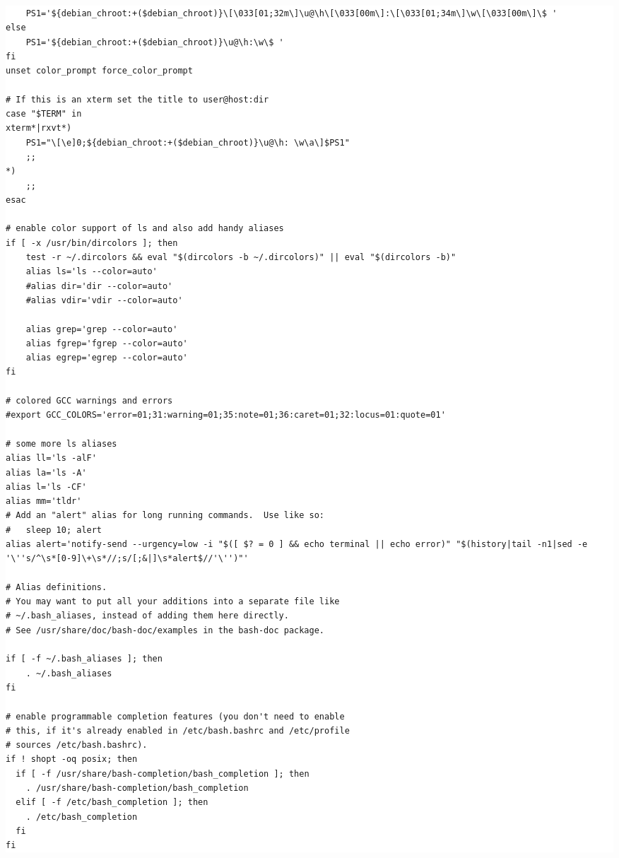 ```shell
    PS1='${debian_chroot:+($debian_chroot)}\[\033[01;32m\]\u@\h\[\033[00m\]:\[\033[01;34m\]\w\[\033[00m\]\$ '
else
    PS1='${debian_chroot:+($debian_chroot)}\u@\h:\w\$ '
fi
unset color_prompt force_color_prompt

# If this is an xterm set the title to user@host:dir
case "$TERM" in
xterm*|rxvt*)
    PS1="\[\e]0;${debian_chroot:+($debian_chroot)}\u@\h: \w\a\]$PS1"
    ;;
*)
    ;;
esac

# enable color support of ls and also add handy aliases
if [ -x /usr/bin/dircolors ]; then
    test -r ~/.dircolors && eval "$(dircolors -b ~/.dircolors)" || eval "$(dircolors -b)"
    alias ls='ls --color=auto'
    #alias dir='dir --color=auto'
    #alias vdir='vdir --color=auto'

    alias grep='grep --color=auto'
    alias fgrep='fgrep --color=auto'
    alias egrep='egrep --color=auto'
fi

# colored GCC warnings and errors
#export GCC_COLORS='error=01;31:warning=01;35:note=01;36:caret=01;32:locus=01:quote=01'

# some more ls aliases
alias ll='ls -alF'
alias la='ls -A'
alias l='ls -CF'
alias mm='tldr'
# Add an "alert" alias for long running commands.  Use like so:
#   sleep 10; alert
alias alert='notify-send --urgency=low -i "$([ $? = 0 ] && echo terminal || echo error)" "$(history|tail -n1|sed -e '\''s/^\s*[0-9]\+\s*//;s/[;&|]\s*alert$//'\'')"'

# Alias definitions.
# You may want to put all your additions into a separate file like
# ~/.bash_aliases, instead of adding them here directly.
# See /usr/share/doc/bash-doc/examples in the bash-doc package.

if [ -f ~/.bash_aliases ]; then
    . ~/.bash_aliases
fi

# enable programmable completion features (you don't need to enable
# this, if it's already enabled in /etc/bash.bashrc and /etc/profile
# sources /etc/bash.bashrc).
if ! shopt -oq posix; then
  if [ -f /usr/share/bash-completion/bash_completion ]; then
    . /usr/share/bash-completion/bash_completion
  elif [ -f /etc/bash_completion ]; then
    . /etc/bash_completion
  fi
fi

```



[1]: https://blog.csdn.net/pro_technician/article/details/78173777
[2]: https://blog.csdn.net/qq_32385873/article/details/83304396
[3]: http://luodw.cc/2016/07/02/helloworld/
[4]: https://blog.csdn.net/zhengqijun_/article/details/72454714